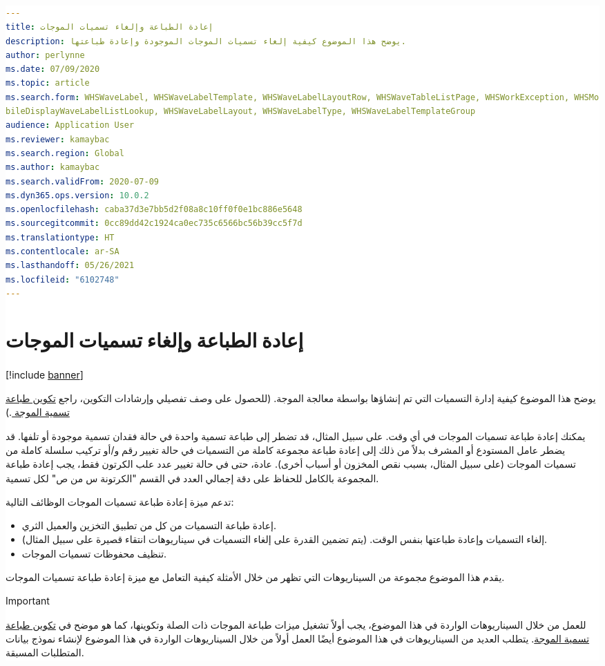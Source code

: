```yaml
---
title: إعادة الطباعة وإلغاء تسميات الموجات
description: يوضح هذا الموضوع كيفية إلغاء تسميات الموجات الموجودة وإعادة طباعتها.
author: perlynne
ms.date: 07/09/2020
ms.topic: article
ms.search.form: WHSWaveLabel, WHSWaveLabelTemplate, WHSWaveLabelLayoutRow, WHSWaveTableListPage, WHSWorkException, WHSMobileDisplayWaveLabelListLookup, WHSWaveLabelLayout, WHSWaveLabelType, WHSWaveLabelTemplateGroup
audience: Application User
ms.reviewer: kamaybac
ms.search.region: Global
ms.author: kamaybac
ms.search.validFrom: 2020-07-09
ms.dyn365.ops.version: 10.0.2
ms.openlocfilehash: caba37d3e7bb5d2f08a8c10ff0f0e1bc886e5648
ms.sourcegitcommit: 0cc89dd42c1924ca0ec735c6566bc56b39cc5f7d
ms.translationtype: HT
ms.contentlocale: ar-SA
ms.lasthandoff: 05/26/2021
ms.locfileid: "6102748"
---
```

# <a name="reprint-and-void-wave-labels"></a>إعادة الطباعة وإلغاء تسميات الموجات

[!include [banner](../includes/banner.md)]

يوضح هذا الموضوع كيفية إدارة التسميات التي تم إنشاؤها بواسطة معالجة الموجة. (للحصول على وصف تفصيلي وإرشادات التكوين، راجع [تكوين طباعة تسمية الموجة ](../warehousing/configure-wave-label-printing.md) .)

يمكنك إعادة طباعة تسميات الموجات في أي وقت. على سبيل المثال، قد تضطر إلى طباعة تسمية واحدة في حالة فقدان تسمية موجودة أو تلفها. قد يضطر عامل المستودع أو المشرف بدلاً من ذلك إلى إعادة طباعة مجموعة كاملة من التسميات في حالة تغيير رقم و/أو تركيب سلسلة كاملة من تسميات الموجات (على سبيل المثال، بسبب نقص المخزون أو أسباب أخرى). عادة، حتى في حالة تغيير عدد علب الكرتون فقط، يجب إعادة طباعة المجموعة بالكامل للحفاظ على دقة إجمالي العدد في القسم "الكرتونة س من ص" لكل تسمية.

تدعم ميزة إعادة طباعة تسميات الموجات الوظائف التالية:

- إعادة طباعة التسميات من كل من تطبيق التخزين والعميل الثري.
- إلغاء التسميات وإعادة طباعتها بنفس الوقت. (يتم تضمين القدرة على إلغاء التسميات في سيناريوهات انتقاء قصيرة على سبيل المثال).
- تنظيف محفوظات تسميات الموجات.

يقدم هذا الموضوع مجموعة من السيناريوهات التي تظهر من خلال الأمثلة كيفية التعامل مع ميزة إعادة طباعة تسميات الموجات.

> [!IMPORTANT]
> للعمل من خلال السيناريوهات الواردة في هذا الموضوع، يجب أولاً تشغيل ميزات طباعة الموجات ذات الصلة وتكوينها، كما هو موضح في [تكوين طباعة تسمية الموجة](../warehousing/configure-wave-label-printing.md). يتطلب العديد من السيناريوهات في هذا الموضوع أيضًا العمل أولاً من خلال السيناريوهات الواردة في هذا الموضوع لإنشاء نموذج بيانات المتطلبات المسبقة.
